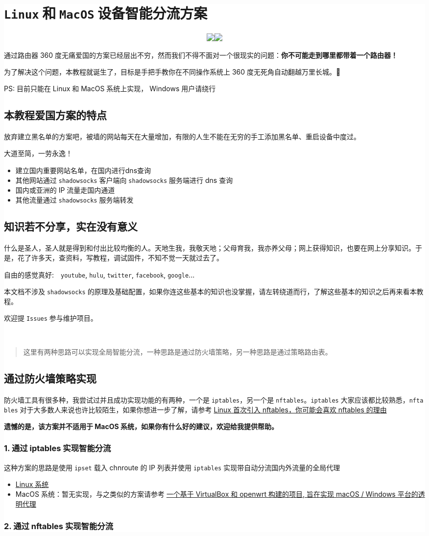 # `Linux` 和 `MacOS` 设备智能分流方案

<center class="half">
    <img src="https://cdn.jsdelivr.net/gh/yangchuansheng/love-gfw@master/img/socialist.jpg" width="200"/><img src="https://cdn.jsdelivr.net/gh/yangchuansheng/love-gfw@master/img/gfw.jpg" width="200"/>
</center>

通过路由器 360 度无痛爱国的方案已经层出不穷，然而我们不得不面对一个很现实的问题：**你不可能走到哪里都带着一个路由器！**

为了解决这个问题，本教程就诞生了，目标是手把手教你在不同操作系统上 360 度无死角自动翻越万里长城。:clap:

PS: 目前只能在 Linux 和 MacOS 系统上实现， Windows
 用户请绕行

## 本教程爱国方案的特点
放弃建立黑名单的方案吧，被墙的网站每天在大量增加，有限的人生不能在无穷的手工添加黑名单、重启设备中度过。

大道至简，一劳永逸！

+ 建立国内重要网站名单，在国内进行dns查询
+ 其他网站通过 `shadowsocks` 客户端向 `shadowsocks` 服务端进行 dns 查询
+ 国内或亚洲的 IP 流量走国内通道
+ 其他流量通过 `shadowsocks` 服务端转发

## 知识若不分享，实在没有意义

什么是圣人，圣人就是得到和付出比较均衡的人。天地生我，我敬天地；父母育我，我亦养父母；网上获得知识，也要在网上分享知识。于是，花了许多天，查资料，写教程，调试固件，不知不觉一天就过去了。

自由的感觉真好:　`youtube`, `hulu`, `twitter`, `facebook`, `google`...

本文档不涉及 `shadowsocks` 的原理及基础配置，如果你连这些基本的知识也没掌握，请左转绕道而行，了解这些基本的知识之后再来看本教程。

欢迎提 `Issues` 参与维护项目。

<br />

> 这里有两种思路可以实现全局智能分流，一种思路是通过防火墙策略，另一种思路是通过策略路由表。

## 通过防火墙策略实现

防火墙工具有很多种，我尝试过并且成功实现功能的有两种，一个是 `iptables`，另一个是 `nftables`。`iptables` 大家应该都比较熟悉，`nftables` 对于大多数人来说也许比较陌生，如果你想进一步了解，请参考 [Linux 首次引入 nftables，你可能会喜欢 nftables 的理由](http://blog.jobbole.com/59624/)

**遗憾的是，该方案并不适用于 MacOS 系统，如果你有什么好的建议，欢迎给我提供帮助。**

### 1. 通过 iptables 实现智能分流

这种方案的思路是使用 `ipset` 载入 chnroute 的 IP 列表并使用 `iptables` 实现带自动分流国内外流量的全局代理

+ [Linux 系统](./docs/iptables-linux.md)
+ MacOS 系统：暂无实现，与之类似的方案请参考 [一个基于 VirtualBox 和 openwrt 构建的项目, 旨在实现 macOS / Windows 平台的透明代理](https://github.com/icymind/VRouter)

### 2. 通过 nftables 实现智能分流
